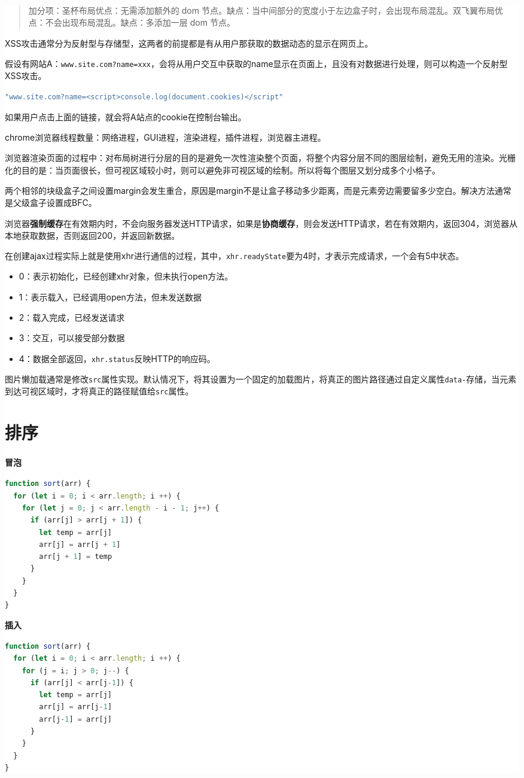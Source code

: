 > 加分项：圣杯布局优点：无需添加额外的 dom 节点。缺点：当中间部分的宽度小于左边盒子时，会出现布局混乱。双飞翼布局优点：不会出现布局混乱。缺点：多添加一层 dom 节点。

XSS攻击通常分为反射型与存储型，这两者的前提都是有从用户那获取的数据动态的显示在网页上。

假设有网站A：`www.site.com?name=xxx`，会将从用户交互中获取的name显示在页面上，且没有对数据进行处理，则可以构造一个反射型XSS攻击。

```js
"www.site.com?name=<script>console.log(document.cookies)</script"
```

如果用户点击上面的链接，就会将A站点的cookie在控制台输出。

chrome浏览器线程数量：网络进程，GUI进程，渲染进程，插件进程，浏览器主进程。

浏览器渲染页面的过程中：对布局树进行分层的目的是避免一次性渲染整个页面，将整个内容分层不同的图层绘制，避免无用的渲染。光栅化的目的是：当页面很长，但可视区域较小时，则可以避免非可视区域的绘制。所以将每个图层又划分成多个小格子。

两个相邻的块级盒子之间设置margin会发生重合，原因是margin不是让盒子移动多少距离，而是元素旁边需要留多少空白。解决方法通常是父级盒子设置成BFC。

浏览器**强制缓存**在有效期内时，不会向服务器发送HTTP请求，如果是**协商缓存**，则会发送HTTP请求，若在有效期内，返回304，浏览器从本地获取数据，否则返回200，并返回新数据。

在创建ajax过程实际上就是使用xhr进行通信的过程，其中，`xhr.readyState`要为4时，才表示完成请求，一个会有5中状态。

- 0：表示初始化，已经创建xhr对象，但未执行open方法。

- 1：表示载入，已经调用open方法，但未发送数据

- 2：载入完成，已经发送请求

- 3：交互，可以接受部分数据

- 4：数据全部返回，`xhr.status`反映HTTP的响应码。

图片懒加载通常是修改`src`属性实现。默认情况下，将其设置为一个固定的加载图片，将真正的图片路径通过自定义属性`data-`存储，当元素到达可视区域时，才将真正的路径赋值给`src`属性。

# 排序

**冒泡**

```js
function sort(arr) {
  for (let i = 0; i < arr.length; i ++) {
    for (let j = 0; j < arr.length - i - 1; j++) {
      if (arr[j] > arr[j + 1]) {
        let temp = arr[j]
        arr[j] = arr[j + 1]
        arr[j + 1] = temp
      }
    }
  }
}
```

**插入**

```js
function sort(arr) {
  for (let i = 0; i < arr.length; i ++) {
    for (j = i; j > 0; j--) {
      if (arr[j] < arr[j-1]) {
        let temp = arr[j]
        arr[j] = arr[j-1]
        arr[j-1] = arr[j]
      }
    }
  }
}
```
